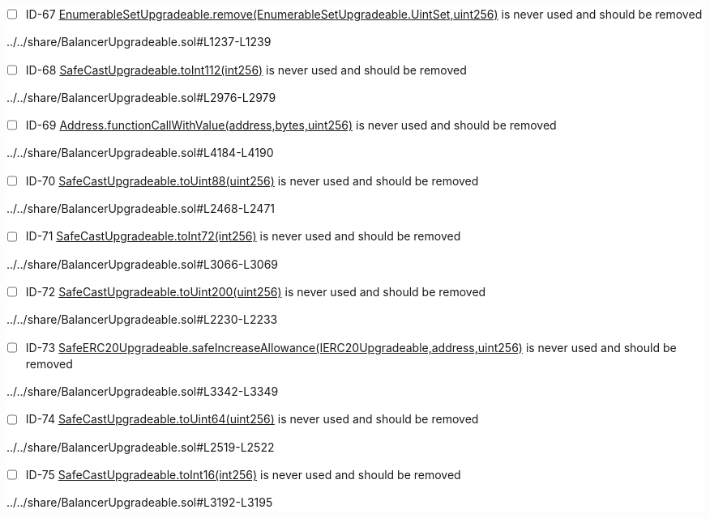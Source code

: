 
 - [ ] ID-67
[EnumerableSetUpgradeable.remove(EnumerableSetUpgradeable.UintSet,uint256)](../../share/BalancerUpgradeable.sol#L1237-L1239) is never used and should be removed

../../share/BalancerUpgradeable.sol#L1237-L1239


 - [ ] ID-68
[SafeCastUpgradeable.toInt112(int256)](../../share/BalancerUpgradeable.sol#L2976-L2979) is never used and should be removed

../../share/BalancerUpgradeable.sol#L2976-L2979


 - [ ] ID-69
[Address.functionCallWithValue(address,bytes,uint256)](../../share/BalancerUpgradeable.sol#L4184-L4190) is never used and should be removed

../../share/BalancerUpgradeable.sol#L4184-L4190


 - [ ] ID-70
[SafeCastUpgradeable.toUint88(uint256)](../../share/BalancerUpgradeable.sol#L2468-L2471) is never used and should be removed

../../share/BalancerUpgradeable.sol#L2468-L2471


 - [ ] ID-71
[SafeCastUpgradeable.toInt72(int256)](../../share/BalancerUpgradeable.sol#L3066-L3069) is never used and should be removed

../../share/BalancerUpgradeable.sol#L3066-L3069


 - [ ] ID-72
[SafeCastUpgradeable.toUint200(uint256)](../../share/BalancerUpgradeable.sol#L2230-L2233) is never used and should be removed

../../share/BalancerUpgradeable.sol#L2230-L2233


 - [ ] ID-73
[SafeERC20Upgradeable.safeIncreaseAllowance(IERC20Upgradeable,address,uint256)](../../share/BalancerUpgradeable.sol#L3342-L3349) is never used and should be removed

../../share/BalancerUpgradeable.sol#L3342-L3349


 - [ ] ID-74
[SafeCastUpgradeable.toUint64(uint256)](../../share/BalancerUpgradeable.sol#L2519-L2522) is never used and should be removed

../../share/BalancerUpgradeable.sol#L2519-L2522


 - [ ] ID-75
[SafeCastUpgradeable.toInt16(int256)](../../share/BalancerUpgradeable.sol#L3192-L3195) is never used and should be removed

../../share/BalancerUpgradeable.sol#L3192-L3195
